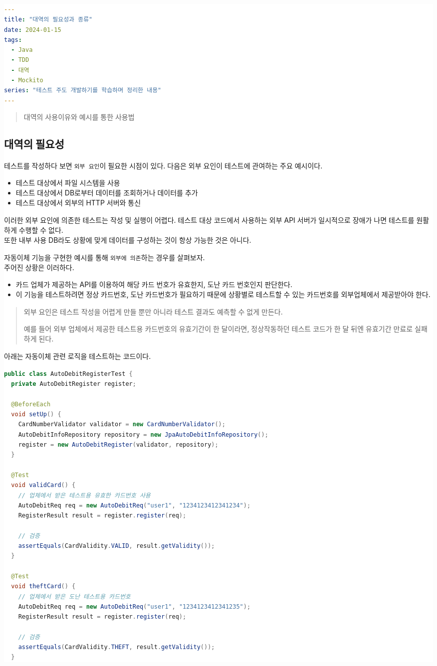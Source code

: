 ```yaml
---
title: "대역의 필요성과 종류"
date: 2024-01-15
tags:
  - Java
  - TDD
  - 대역
  - Mockito
series: "테스트 주도 개발하기를 학습하며 정리한 내용"
---
```


> 대역의 사용이유와 예시를 통한 사용법

## 대역의 필요성
테스트를 작성하다 보면 `외부 요인`이 필요한 시점이 있다. 다음은 외부 요인이 테스트에 관여하는 주요 예시이다.

- 테스트 대상에서 파일 시스템을 사용
- 테스트 대상에서 DB로부터 데이터를 조회하거나 데이터를 추가
- 테스트 대상에서 외부의 HTTP 서버와 통신

이러한 외부 요인에 의존한 테스트는 작성 및 실행이 어렵다. 테스트 대상 코드에서 사용하는 외부 API 서버가 일시적으로 장애가 나면 테스트를 원활하게 수행할 수 없다.     
또한 내부 사용 DB라도 상황에 맞게 데이터를 구성하는 것이 항상 가능한 것은 아니다.
     
자동이체 기능을 구현한 예시를 통해 `외부에 의존`하는 경우를 살펴보자.    
주어진 상황은 이러하다.

- 카드 업체가 제공하는 API를 이용하여 해당 카드 번호가 유효한지, 도난 카드 번호인지 판단한다.
- 이 기능을 테스트하려면 정상 카드번호, 도난 카드번호가 필요하기 때문에 상황별로 테스트할 수 있는 카드번호를 외부업체에서 제공받아야 한다.

> 외부 요인은 테스트 작성을 어렵게 만들 뿐만 아니라 테스트 결과도 예측할 수 없게 만든다.
>     
> 예를 들어 외부 업체에서 제공한 테스트용 카드번호의 유효기간이 한 달이라면, 정상작동하던 테스트 코드가 한 달 뒤엔 유효기간 만료로 실패하게 된다.

아래는 자동이체 관련 로직을 테스트하는 코드이다.

```java
public class AutoDebitRegisterTest {
  private AutoDebitRegister register;

  @BeforeEach
  void setUp() {
    CardNumberValidator validator = new CardNumberValidator();
    AutoDebitInfoRepository repository = new JpaAutoDebitInfoRepository();
    register = new AutoDebitRegister(validator, repository);
  }

  @Test
  void validCard() {
    // 업체에서 받은 테스트용 유효한 카드번호 사용
    AutoDebitReq req = new AutoDebitReq("user1", "1234123412341234");
    RegisterResult result = register.register(req);

    // 검증
    assertEquals(CardValidity.VALID, result.getValidity());
  }

  @Test
  void theftCard() {
    // 업체에서 받은 도난 테스트용 카드번호
    AutoDebitReq req = new AutoDebitReq("user1", "1234123412341235");
    RegisterResult result = register.register(req);

    // 검증
    assertEquals(CardValidity.THEFT, result.getValidity());
  }
```